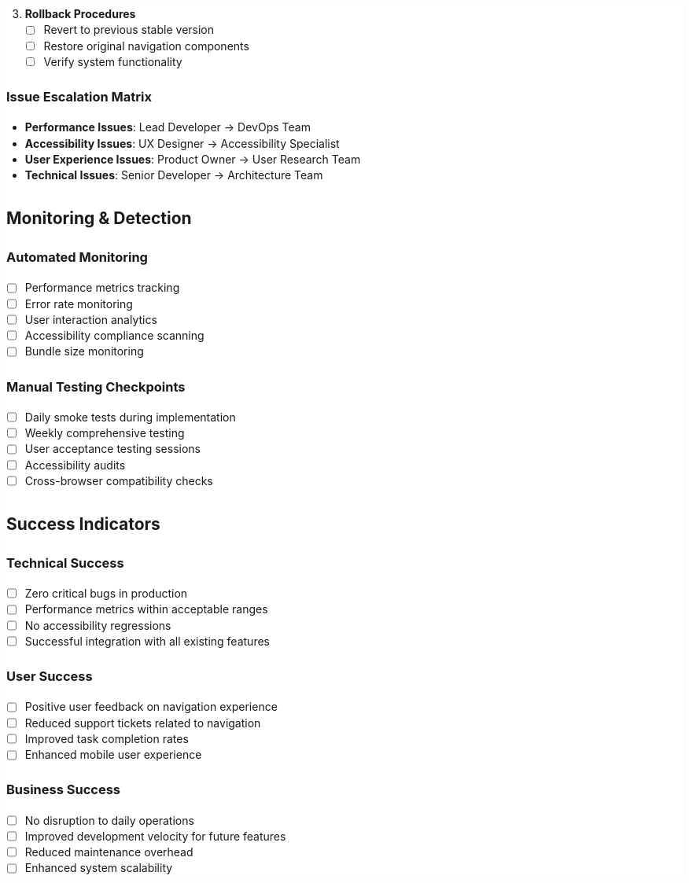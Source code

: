 3. **Rollback Procedures**
   - [ ] Revert to previous stable version
   - [ ] Restore original navigation components
   - [ ] Verify system functionality

### Issue Escalation Matrix
- **Performance Issues**: Lead Developer → DevOps Team
- **Accessibility Issues**: UX Designer → Accessibility Specialist
- **User Experience Issues**: Product Owner → User Research Team
- **Technical Issues**: Senior Developer → Architecture Team

## Monitoring & Detection

### Automated Monitoring
- [ ] Performance metrics tracking
- [ ] Error rate monitoring
- [ ] User interaction analytics
- [ ] Accessibility compliance scanning
- [ ] Bundle size monitoring

### Manual Testing Checkpoints
- [ ] Daily smoke tests during implementation
- [ ] Weekly comprehensive testing
- [ ] User acceptance testing sessions
- [ ] Accessibility audits
- [ ] Cross-browser compatibility checks

## Success Indicators

### Technical Success
- [ ] Zero critical bugs in production
- [ ] Performance metrics within acceptable ranges
- [ ] No accessibility regressions
- [ ] Successful integration with all existing features

### User Success
- [ ] Positive user feedback on navigation experience
- [ ] Reduced support tickets related to navigation
- [ ] Improved task completion rates
- [ ] Enhanced mobile user experience

### Business Success
- [ ] No disruption to daily operations
- [ ] Improved development velocity for future features
- [ ] Reduced maintenance overhead
- [ ] Enhanced system scalability
